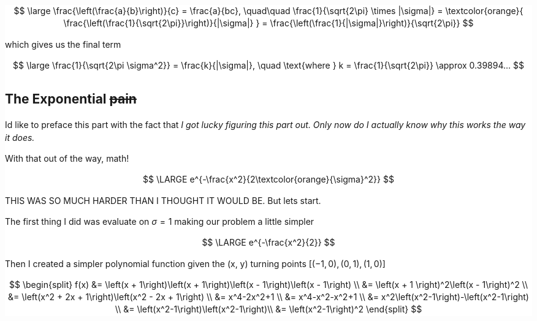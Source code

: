 $$
\large
\frac{\left(\frac{a}{b}\right)}{c} = \frac{a}{bc}, \quad\quad
\frac{1}{\sqrt{2\pi} \times |\sigma|} = 
\textcolor{orange}{
    \frac{\left(\frac{1}{\sqrt{2\pi}}\right)}{|\sigma|}
} = 
\frac{\left(\frac{1}{|\sigma|}\right)}{\sqrt{2\pi}}
$$

which gives us the final term

$$
\large
\frac{1}{\sqrt{2\pi \sigma^2}} = \frac{k}{|\sigma|}, \quad \text{where }
k = \frac{1}{\sqrt{2\pi}} \approx 0.39894...
$$


## The Exponential <strike>pain</strike>

Id like to preface this part with the fact that *I got lucky figuring this part out. Only now do I actually know why this works the way it does.*

With that out of the way, math!

$$
\LARGE
e^{-\frac{x^2}{2\textcolor{orange}{\sigma}^2}}
$$

THIS WAS SO MUCH HARDER THAN I THOUGHT IT WOULD BE. But lets start.

The first thing I did was evaluate on $\sigma = 1$ making our problem a little simpler

$$
\LARGE
e^{-\frac{x^2}{2}}
$$

Then I created a simpler polynomial function given the (x, y) turning points $\left[(-1, 0), (0, 1), (1, 0)\right]$

$$
\begin{split}
    f(x) &= \left(x + 1\right)\left(x + 1\right)\left(x - 1\right)\left(x - 1\right) \\
    &= \left(x + 1 \right)^2\left(x - 1\right)^2 \\
    &= \left(x^2 + 2x + 1\right)\left(x^2 - 2x + 1\right) \\
    &= x^4-2x^2+1 \\ 
    &= x^4-x^2-x^2+1 \\
    &= x^2\left(x^2-1\right)-\left(x^2-1\right) \\
    &= \left(x^2-1\right)\left(x^2-1\right)\\
    &= \left(x^2-1\right)^2
\end{split}
$$
